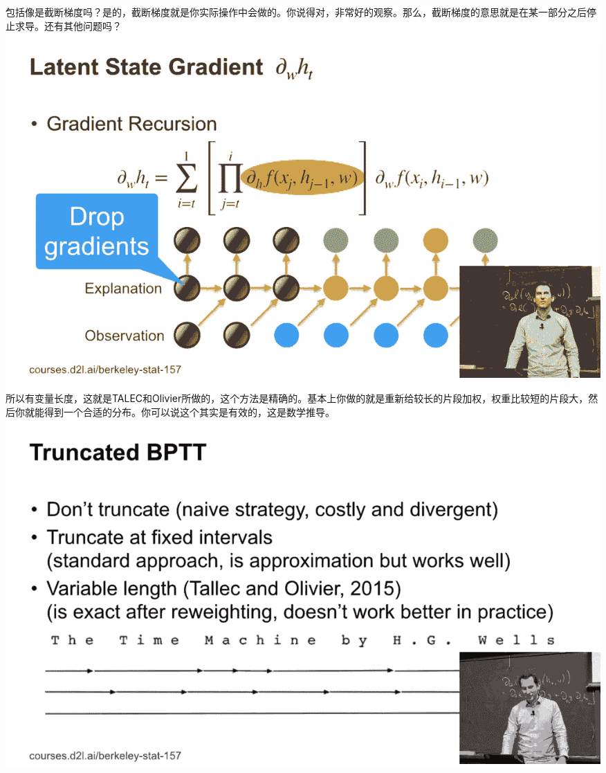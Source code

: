 包括像是截断梯度吗？是的，截断梯度就是你实际操作中会做的。你说得对，非常好的观察。那么，截断梯度的意思就是在某一部分之后停止求导。还有其他问题吗？

![](img/acbaeae0c9a7e091ec9ac46dac6a853b_19.png)

所以有变量长度，这就是TALEC和Olivier所做的，这个方法是精确的。基本上你做的就是重新给较长的片段加权，权重比较短的片段大，然后你就能得到一个合适的分布。你可以说这个其实是有效的，这是数学推导。

![](img/acbaeae0c9a7e091ec9ac46dac6a853b_21.png)
